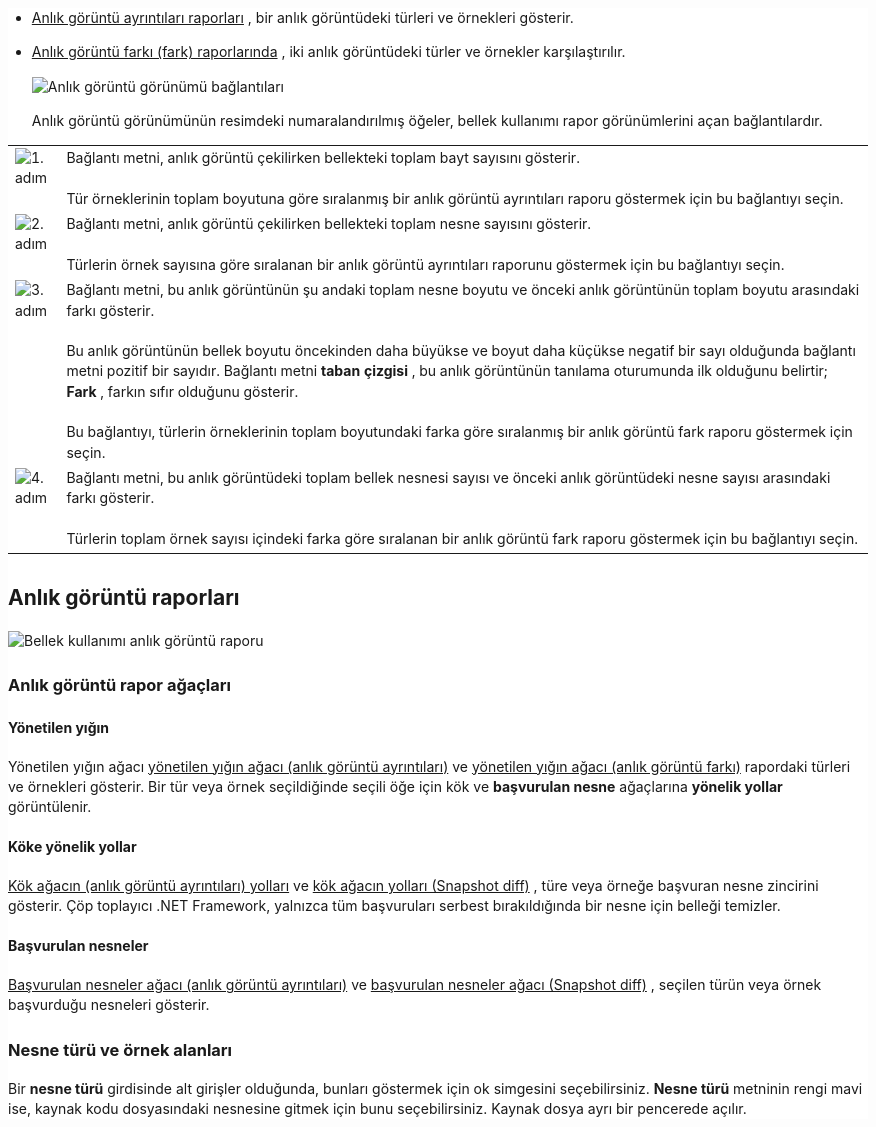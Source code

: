 - [Anlık görüntü ayrıntıları raporları](../profiling/memory-usage-without-debugging2.md#BKMK_Snapshot_details_reports) , bir anlık görüntüdeki türleri ve örnekleri gösterir.  
  
- [Anlık görüntü farkı (fark) raporlarında](../profiling/memory-usage-without-debugging2.md#BKMK_Snapshot_difference__diff__reports) , iki anlık görüntüdeki türler ve örnekler karşılaştırılır.  
  
  ![Anlık görüntü görünümü bağlantıları](../profiling/media/memuse-snapshotview-numbered.png "MEMUSE__SnapshotView_Numbered")  
  
  Anlık görüntü görünümünün resimdeki numaralandırılmış öğeler, bellek kullanımı rapor görünümlerini açan bağlantılardır.  
  
|||  
|-|-|  
|![1. adım](../profiling/media/procguid-1.png "ProcGuid_1")|Bağlantı metni, anlık görüntü çekilirken bellekteki toplam bayt sayısını gösterir.<br /><br /> Tür örneklerinin toplam boyutuna göre sıralanmış bir anlık görüntü ayrıntıları raporu göstermek için bu bağlantıyı seçin.|  
|![2. adım](../profiling/media/procguid-2.png "ProcGuid_2")|Bağlantı metni, anlık görüntü çekilirken bellekteki toplam nesne sayısını gösterir.<br /><br /> Türlerin örnek sayısına göre sıralanan bir anlık görüntü ayrıntıları raporunu göstermek için bu bağlantıyı seçin.|  
|![3. adım](../profiling/media/procguid-3.png "ProcGuid_3")|Bağlantı metni, bu anlık görüntünün şu andaki toplam nesne boyutu ve önceki anlık görüntünün toplam boyutu arasındaki farkı gösterir.<br /><br /> Bu anlık görüntünün bellek boyutu öncekinden daha büyükse ve boyut daha küçükse negatif bir sayı olduğunda bağlantı metni pozitif bir sayıdır. Bağlantı metni **taban çizgisi** , bu anlık görüntünün tanılama oturumunda ilk olduğunu belirtir; **Fark** , farkın sıfır olduğunu gösterir.<br /><br /> Bu bağlantıyı, türlerin örneklerinin toplam boyutundaki farka göre sıralanmış bir anlık görüntü fark raporu göstermek için seçin.|  
|![4. adım](../profiling/media/procguid-4.png "ProcGuid_4")|Bağlantı metni, bu anlık görüntüdeki toplam bellek nesnesi sayısı ve önceki anlık görüntüdeki nesne sayısı arasındaki farkı gösterir.<br /><br /> Türlerin toplam örnek sayısı içindeki farka göre sıralanan bir anlık görüntü fark raporu göstermek için bu bağlantıyı seçin.|  
  
## <a name="BKMK_Snapshot_reports"></a>Anlık görüntü raporları  
 ![Bellek kullanımı anlık görüntü raporu](../profiling/media/memuse-snapshotreport-all.png "MEMUSE_SnapshotReport_All")  
  
### <a name="BKMK_Snapshot_report_trees"></a>Anlık görüntü rapor ağaçları  
  
#### <a name="BKMK_Managed_Heap"></a>Yönetilen yığın  
 Yönetilen yığın ağacı [yönetilen yığın ağacı (anlık görüntü ayrıntıları)](../profiling/memory-usage-without-debugging2.md#BKMK_Managed_Heap_tree__Snapshot_details_) ve [yönetilen yığın ağacı (anlık görüntü farkı)](../profiling/memory-usage-without-debugging2.md#BKMK_Managed_Heap_tree__Snapshot_diff_) rapordaki türleri ve örnekleri gösterir. Bir tür veya örnek seçildiğinde seçili öğe için kök ve **başvurulan nesne** ağaçlarına **yönelik yollar** görüntülenir.  
  
#### <a name="BKMK_Paths_to_Root"></a>Köke yönelik yollar  
 [Kök ağacın (anlık görüntü ayrıntıları) yolları](../profiling/memory-usage-without-debugging2.md#BKMK_Paths_to_Root_tree__Snapshot_details_) ve [kök ağacın yolları (Snapshot diff)](../profiling/memory-usage-without-debugging2.md#BKMK_Paths_to_Root_tree__Snapshot_diff_) , türe veya örneğe başvuran nesne zincirini gösterir. Çöp toplayıcı .NET Framework, yalnızca tüm başvuruları serbest bırakıldığında bir nesne için belleği temizler.  
  
#### <a name="BKMK_Referenced_Objects"></a>Başvurulan nesneler  
 [Başvurulan nesneler ağacı (anlık görüntü ayrıntıları)](../profiling/memory-usage-without-debugging2.md#BKMK_Referenced_Objects_tree__Snapshot_details_) ve [başvurulan nesneler ağacı (Snapshot diff)](../profiling/memory-usage-without-debugging2.md#BKMK_Referenced_Objects_tree__Snapshot_diff_) , seçilen türün veya örnek başvurduğu nesneleri gösterir.  
  
### <a name="BKMK_Object_Type_and_Instance_fields"></a>Nesne türü ve örnek alanları  
 Bir **nesne türü** girdisinde alt girişler olduğunda, bunları göstermek için ok simgesini seçebilirsiniz. **Nesne türü** metninin rengi mavi ise, kaynak kodu dosyasındaki nesnesine gitmek için bunu seçebilirsiniz. Kaynak dosya ayrı bir pencerede açılır.  
  